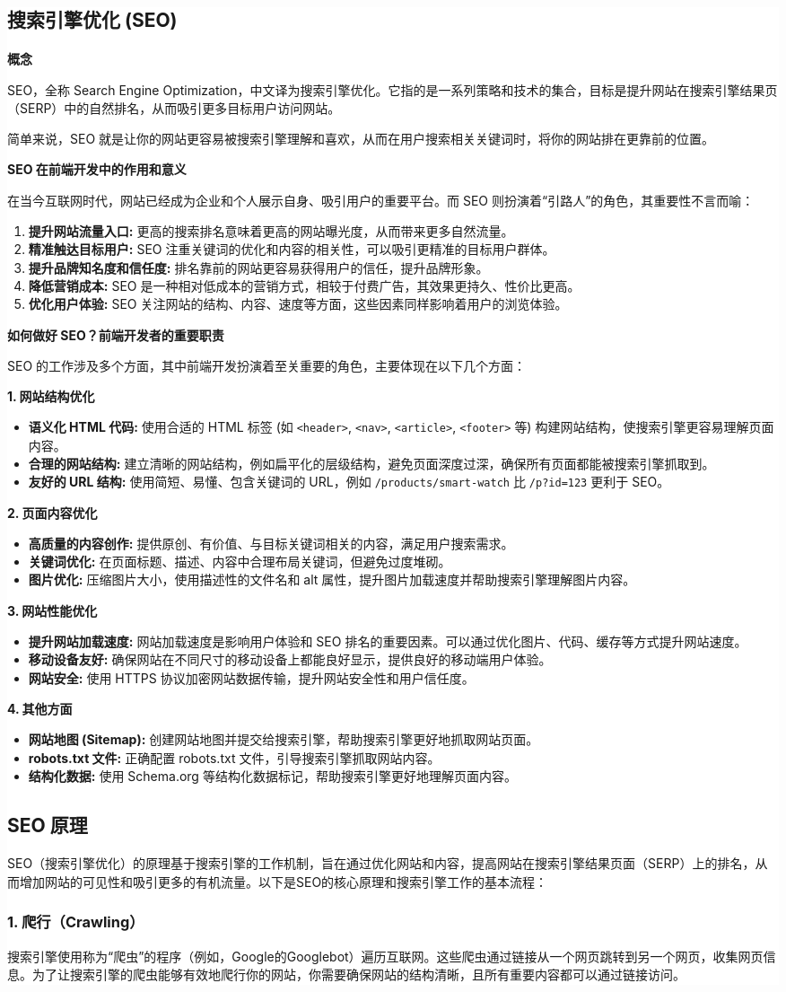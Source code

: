 ##  搜索引擎优化 (SEO) 

**概念**

SEO，全称 Search Engine Optimization，中文译为搜索引擎优化。它指的是一系列策略和技术的集合，目标是提升网站在搜索引擎结果页（SERP）中的自然排名，从而吸引更多目标用户访问网站。

简单来说，SEO 就是让你的网站更容易被搜索引擎理解和喜欢，从而在用户搜索相关关键词时，将你的网站排在更靠前的位置。

**SEO 在前端开发中的作用和意义**

在当今互联网时代，网站已经成为企业和个人展示自身、吸引用户的重要平台。而 SEO 则扮演着“引路人”的角色，其重要性不言而喻：

1. **提升网站流量入口:**  更高的搜索排名意味着更高的网站曝光度，从而带来更多自然流量。
2. **精准触达目标用户:**  SEO 注重关键词的优化和内容的相关性，可以吸引更精准的目标用户群体。
3. **提升品牌知名度和信任度:**  排名靠前的网站更容易获得用户的信任，提升品牌形象。
4. **降低营销成本:**  SEO 是一种相对低成本的营销方式，相较于付费广告，其效果更持久、性价比更高。
5. **优化用户体验:**  SEO 关注网站的结构、内容、速度等方面，这些因素同样影响着用户的浏览体验。

**如何做好 SEO？前端开发者的重要职责**

SEO 的工作涉及多个方面，其中前端开发扮演着至关重要的角色，主要体现在以下几个方面：

**1. 网站结构优化**

* **语义化 HTML 代码:** 使用合适的 HTML 标签 (如 `<header>`, `<nav>`, `<article>`, `<footer>` 等) 构建网站结构，使搜索引擎更容易理解页面内容。
* **合理的网站结构:**  建立清晰的网站结构，例如扁平化的层级结构，避免页面深度过深，确保所有页面都能被搜索引擎抓取到。
* **友好的 URL 结构:**  使用简短、易懂、包含关键词的 URL，例如 `/products/smart-watch` 比 `/p?id=123` 更利于 SEO。


**2. 页面内容优化**

* **高质量的内容创作:**  提供原创、有价值、与目标关键词相关的内容，满足用户搜索需求。
* **关键词优化:**  在页面标题、描述、内容中合理布局关键词，但避免过度堆砌。
* **图片优化:**  压缩图片大小，使用描述性的文件名和 alt 属性，提升图片加载速度并帮助搜索引擎理解图片内容。

**3. 网站性能优化**

* **提升网站加载速度:**  网站加载速度是影响用户体验和 SEO 排名的重要因素。可以通过优化图片、代码、缓存等方式提升网站速度。
* **移动设备友好:**  确保网站在不同尺寸的移动设备上都能良好显示，提供良好的移动端用户体验。
* **网站安全:**  使用 HTTPS 协议加密网站数据传输，提升网站安全性和用户信任度。

**4. 其他方面**

* **网站地图 (Sitemap):**  创建网站地图并提交给搜索引擎，帮助搜索引擎更好地抓取网站页面。
* **robots.txt 文件:**  正确配置 robots.txt 文件，引导搜索引擎抓取网站内容。
* **结构化数据:**  使用 Schema.org 等结构化数据标记，帮助搜索引擎更好地理解页面内容。

##  SEO 原理

SEO（搜索引擎优化）的原理基于搜索引擎的工作机制，旨在通过优化网站和内容，提高网站在搜索引擎结果页面（SERP）上的排名，从而增加网站的可见性和吸引更多的有机流量。以下是SEO的核心原理和搜索引擎工作的基本流程：

### 1. 爬行（Crawling）

搜索引擎使用称为“爬虫”的程序（例如，Google的Googlebot）遍历互联网。这些爬虫通过链接从一个网页跳转到另一个网页，收集网页信息。为了让搜索引擎的爬虫能够有效地爬行你的网站，你需要确保网站的结构清晰，且所有重要内容都可以通过链接访问。
